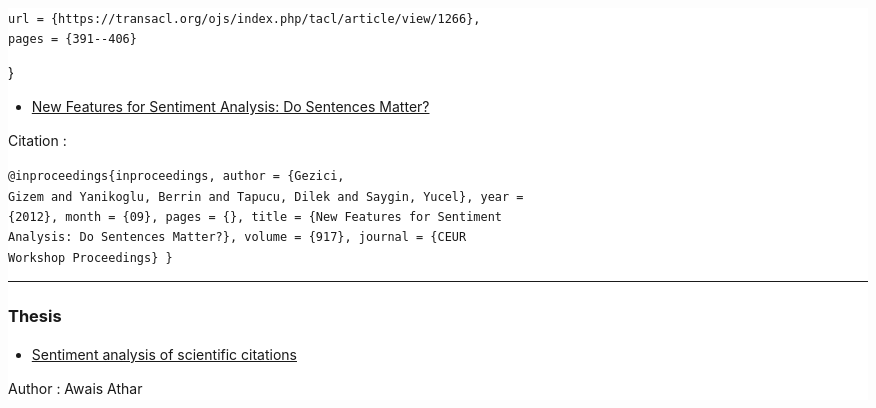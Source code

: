 	url = {https://transacl.org/ojs/index.php/tacl/article/view/1266},
	pages = {391--406}
}
</code></pre>

<a name="7"></a>
- [New Features for Sentiment Analysis: Do Sentences Matter?](https://github.com/0AlphaZero0/Sentiment-Analysis-EuropePMC/blob/master/Bibliography/New%20Features%20for%20Sentiment%20Analysis_G.Gezici_et_al.pdf)

Citation : <pre><code>@inproceedings{inproceedings,
author = {Gezici, Gizem and Yanikoglu, Berrin and Tapucu, Dilek and Saygin, Yucel},
year = {2012},
month = {09},
pages = {},
title = {New Features for Sentiment Analysis: Do Sentences Matter?},
volume = {917},
journal = {CEUR Workshop Proceedings}
}</code></pre>









______________________________________________________________________


### Thesis
<a name="6"></a>
- [Sentiment analysis of scientific citations](https://github.com/0AlphaZero0/Sentiment-Analysis-EuropePMC/blob/master/Bibliography/Sentiment%20analysis%20of%20scientific%20citations_A.Athar_et_al.pdf)

Author : Awais Athar


